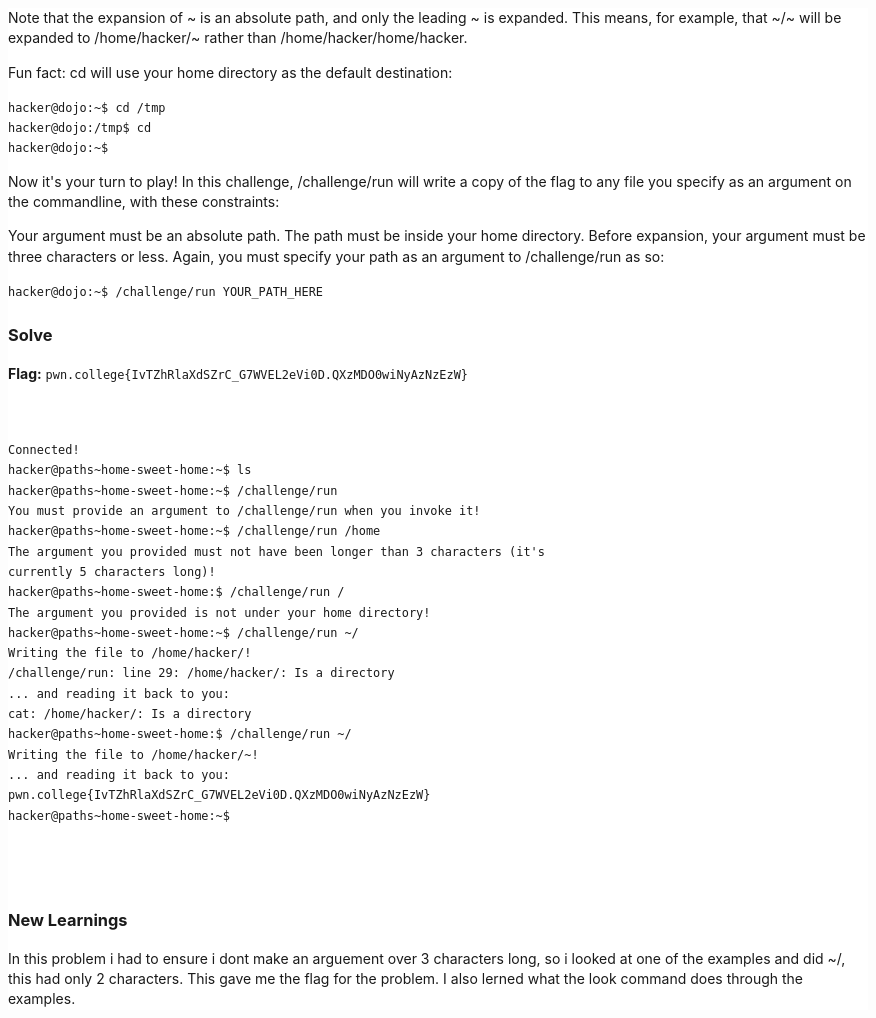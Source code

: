 Note that the expansion of ~ is an absolute path, and only the leading ~ is expanded. This means, for example, that ~/~ will be expanded to /home/hacker/~ rather than /home/hacker/home/hacker.

Fun fact: cd will use your home directory as the default destination:

```
hacker@dojo:~$ cd /tmp
hacker@dojo:/tmp$ cd
hacker@dojo:~$
```

Now it's your turn to play! In this challenge, /challenge/run will write a copy of the flag to any file you specify as an argument on the commandline, with these constraints:

Your argument must be an absolute path.
The path must be inside your home directory.
Before expansion, your argument must be three characters or less.
Again, you must specify your path as an argument to /challenge/run as so:

```
hacker@dojo:~$ /challenge/run YOUR_PATH_HERE
```

  ### Solve
  **Flag:** `pwn.college{IvTZhRlaXdSZrC_G7WVEL2eVi0D.QXzMDO0wiNyAzNzEzW}`  
```


Connected!
hacker@paths~home-sweet-home:~$ ls
hacker@paths~home-sweet-home:~$ /challenge/run
You must provide an argument to /challenge/run when you invoke it!
hacker@paths~home-sweet-home:~$ /challenge/run /home
The argument you provided must not have been longer than 3 characters (it's
currently 5 characters long)!
hacker@paths~home-sweet-home:$ /challenge/run /
The argument you provided is not under your home directory!
hacker@paths~home-sweet-home:~$ /challenge/run ~/
Writing the file to /home/hacker/!
/challenge/run: line 29: /home/hacker/: Is a directory
... and reading it back to you:
cat: /home/hacker/: Is a directory
hacker@paths~home-sweet-home:$ /challenge/run ~/
Writing the file to /home/hacker/~!
... and reading it back to you:
pwn.college{IvTZhRlaXdSZrC_G7WVEL2eVi0D.QXzMDO0wiNyAzNzEzW}
hacker@paths~home-sweet-home:~$




```


### New Learnings
In this problem i had to ensure i dont make an arguement over 3 characters long, so i looked at one of the examples and did ~/, this had only 2 characters. This gave me the flag for the problem. I also lerned what the look command does through the examples.

